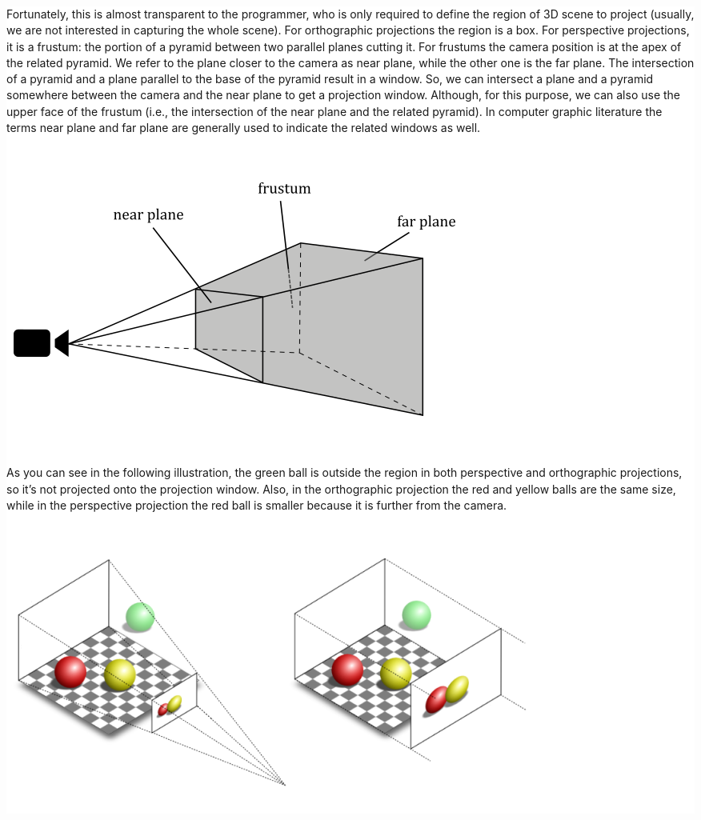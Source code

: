 Fortunately, this is almost transparent to the programmer, who is only required to define the region of 3D scene to project (usually, we are not interested in capturing the whole scene). For orthographic projections the region is a box. For perspective projections, it is a frustum: the portion of a pyramid between two parallel planes cutting it. For frustums the camera position is at the apex of the related pyramid. We refer to the plane closer to the camera as near plane, while the other one is the far plane. The intersection of a pyramid and a plane parallel to the base of the pyramid result in a window. So, we can intersect a plane and a pyramid somewhere between the camera and the near plane to get a projection window. Although, for this purpose, we can also use the upper face of the frustum (i.e., the intersection of the near plane and the related pyramid). In computer graphic literature the terms near plane and far plane are generally used to indicate the related windows as well.

<br>

![Image](images/A/04/frustum.png)

<br>

As you can see in the following illustration, the green ball is outside the region in both perspective and orthographic projections, so it’s not projected onto the projection window. Also, in the orthographic projection the red and yellow balls are the same size, while in the perspective projection the red ball is smaller because it is further from the camera.

<br>

![Image](images/A/04/persp-ortho.png)
